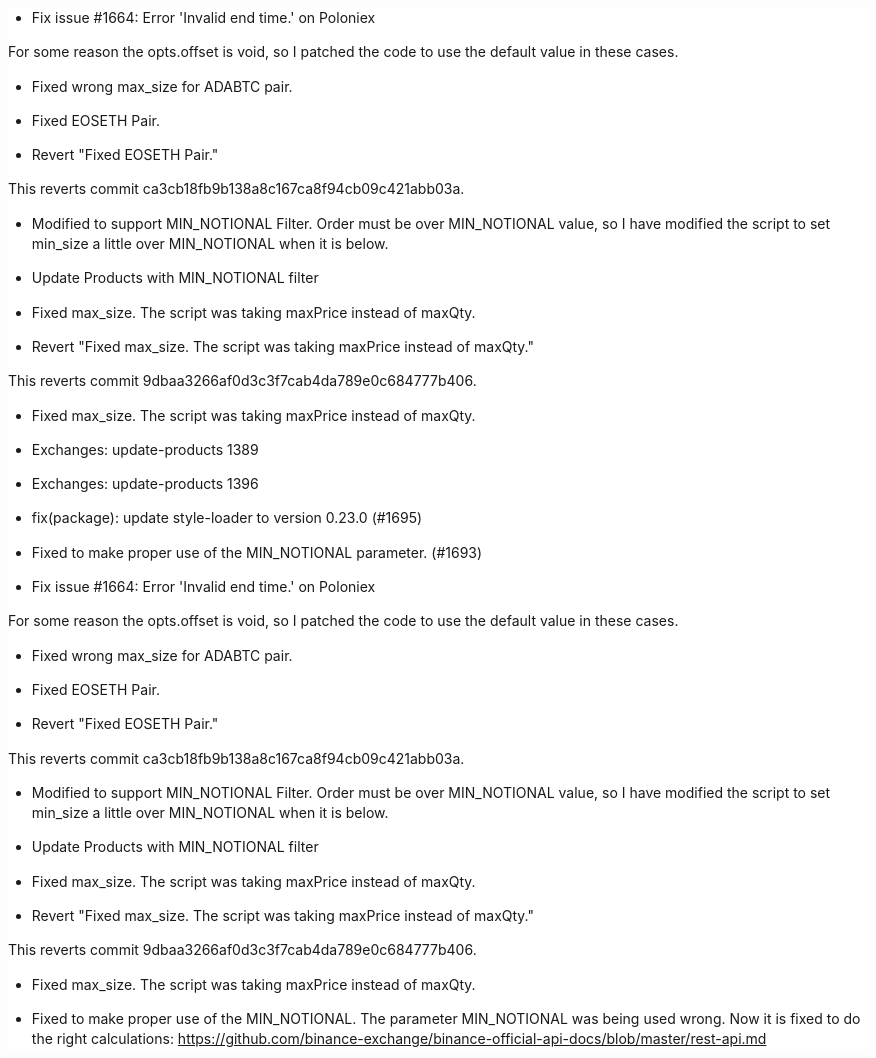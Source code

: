 * Fix issue #1664: Error 'Invalid end time.' on Poloniex

For some reason the opts.offset is void, so I patched the code to use the default value in these cases.

* Fixed wrong max_size for ADABTC pair.

* Fixed EOSETH Pair.

* Revert "Fixed EOSETH Pair."

This reverts commit ca3cb18fb9b138a8c167ca8f94cb09c421abb03a.

* Modified to support MIN_NOTIONAL Filter.
Order must be over MIN_NOTIONAL value, so I have modified the script to set min_size a little over MIN_NOTIONAL when it is below.

* Update Products with MIN_NOTIONAL filter

* Fixed max_size. The script was taking maxPrice instead of maxQty.

* Revert "Fixed max_size. The script was taking maxPrice instead of maxQty."

This reverts commit 9dbaa3266af0d3c3f7cab4da789e0c684777b406.

* Fixed max_size. The script was taking maxPrice instead of maxQty.

* Exchanges: update-products 1389

* Exchanges: update-products 1396

* fix(package): update style-loader to version 0.23.0 (#1695)

* Fixed to make proper use of the MIN_NOTIONAL parameter. (#1693)

* Fix issue #1664: Error 'Invalid end time.' on Poloniex

For some reason the opts.offset is void, so I patched the code to use the default value in these cases.

* Fixed wrong max_size for ADABTC pair.

* Fixed EOSETH Pair.

* Revert "Fixed EOSETH Pair."

This reverts commit ca3cb18fb9b138a8c167ca8f94cb09c421abb03a.

* Modified to support MIN_NOTIONAL Filter.
Order must be over MIN_NOTIONAL value, so I have modified the script to set min_size a little over MIN_NOTIONAL when it is below.

* Update Products with MIN_NOTIONAL filter

* Fixed max_size. The script was taking maxPrice instead of maxQty.

* Revert "Fixed max_size. The script was taking maxPrice instead of maxQty."

This reverts commit 9dbaa3266af0d3c3f7cab4da789e0c684777b406.

* Fixed max_size. The script was taking maxPrice instead of maxQty.

* Fixed to make proper use of the MIN_NOTIONAL.
The parameter MIN_NOTIONAL was being used wrong.
Now it is fixed to do the right calculations: https://github.com/binance-exchange/binance-official-api-docs/blob/master/rest-api.md
